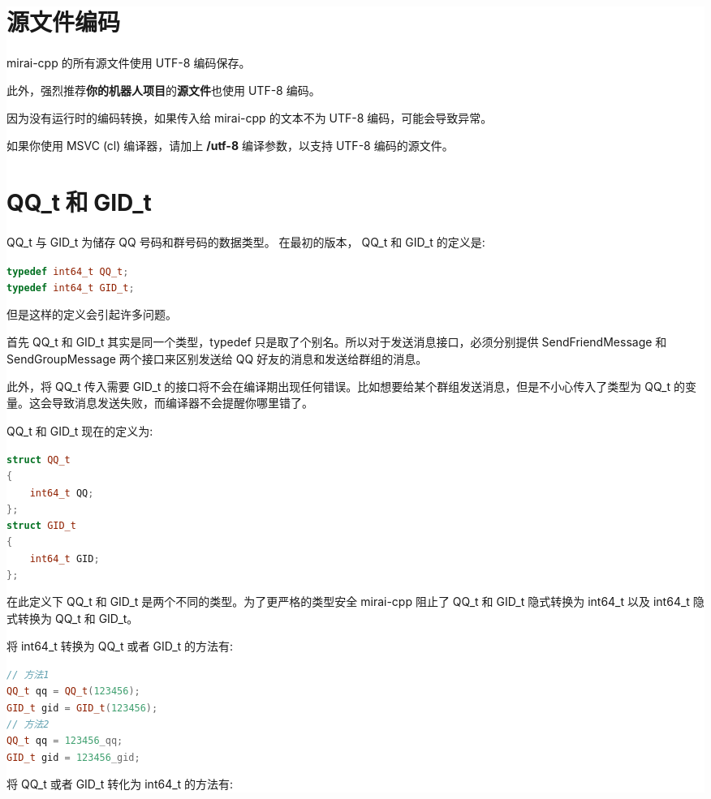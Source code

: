 
# 源文件编码

mirai-cpp 的所有源文件使用 UTF-8 编码保存。

此外，强烈推荐**你的机器人项目**的**源文件**也使用 UTF-8 编码。

因为没有运行时的编码转换，如果传入给 mirai-cpp 的文本不为 UTF-8 编码，可能会导致异常。

如果你使用 MSVC (cl) 编译器，请加上 **/utf-8** 编译参数，以支持 UTF-8 编码的源文件。

# QQ_t 和 GID_t

QQ_t 与 GID_t 为储存 QQ 号码和群号码的数据类型。
在最初的版本， QQ_t 和 GID_t 的定义是:

```C++
typedef int64_t QQ_t;
typedef int64_t GID_t;
```

但是这样的定义会引起许多问题。

首先 QQ_t 和 GID_t 其实是同一个类型，typedef 只是取了个别名。所以对于发送消息接口，必须分别提供 SendFriendMessage 和 SendGroupMessage 两个接口来区别发送给 QQ 好友的消息和发送给群组的消息。

此外，将 QQ_t 传入需要 GID_t 的接口将不会在编译期出现任何错误。比如想要给某个群组发送消息，但是不小心传入了类型为 QQ_t 的变量。这会导致消息发送失败，而编译器不会提醒你哪里错了。

QQ_t 和 GID_t 现在的定义为:

```C++
struct QQ_t
{
    int64_t QQ;
};
struct GID_t
{
    int64_t GID;
};
```

在此定义下 QQ_t 和 GID_t 是两个不同的类型。为了更严格的类型安全 mirai-cpp 阻止了 QQ_t 和 GID_t 隐式转换为 int64_t 以及 int64_t 隐式转换为 QQ_t 和 GID_t。

将 int64_t 转换为 QQ_t 或者 GID_t 的方法有:

```C++
// 方法1
QQ_t qq = QQ_t(123456);
GID_t gid = GID_t(123456);
// 方法2
QQ_t qq = 123456_qq;
GID_t gid = 123456_gid;
```

将 QQ_t 或者 GID_t 转化为 int64_t 的方法有:
